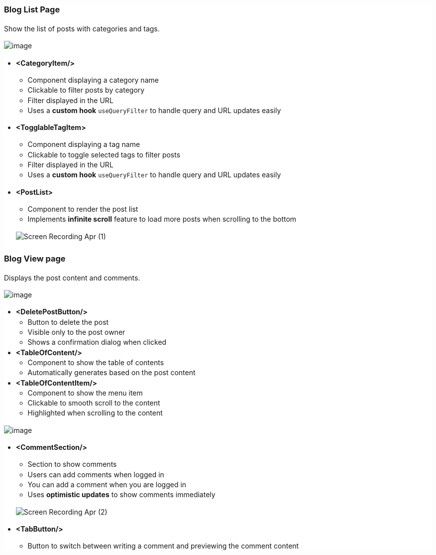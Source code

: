 ### Blog List Page

Show the list of posts with categories and tags.

<img width="1146" alt="image" src="https://github.com/dada878/dcard-homework/assets/37009584/888fcc18-f7e7-4811-a614-5904ad4f7d93">

- **\<CategoryItem/\>**
  - Component displaying a category name
  - Clickable to filter posts by category
  - Filter displayed in the URL
  - Uses a **custom hook** `useQueryFilter` to handle query and URL updates easily
- **\<TogglableTagItem\>**
  - Component displaying a tag name
  - Clickable to toggle selected tags to filter posts
  - Filter displayed in the URL
  - Uses a **custom hook** `useQueryFilter` to handle query and URL updates easily
- **\<PostList\>**

  - Component to render the post list
  - Implements **infinite scroll** feature to load more posts when scrolling to the bottom

  ![Screen Recording Apr (1)](https://github.com/dada878/dcard-homework/assets/37009584/57b70e88-7321-4e2e-9812-5b8c6a966457)

### Blog View page

Displays the post content and comments.

<img width="1208" alt="image" src="https://github.com/dada878/dcard-homework/assets/37009584/39a4f730-ce01-4a4b-8bb2-1d5fdcde6998">

- **\<DeletePostButton/\>**
  - Button to delete the post
  - Visible only to the post owner
  - Shows a confirmation dialog when clicked
- **\<TableOfContent/\>**
  - Component to show the table of contents
  - Automatically generates based on the post content
- **\<TableOfContentItem/\>**
  - Component to show the menu item
  - Clickable to smooth scroll to the content
  - Highlighted when scrolling to the content

<img width="1009" alt="image" src="https://github.com/dada878/dcard-homework/assets/37009584/4a3ca811-2b29-42c4-a323-a04e39aaeafe">

- **\<CommentSection/\>**

  - Section to show comments
  - Users can add comments when logged in
  - You can add a comment when you are logged in
  - Uses **optimistic updates** to show comments immediately

  ![Screen Recording Apr (2)](https://github.com/dada878/dcard-homework/assets/37009584/c90dd0d1-06f6-476a-a9bb-76f6a1fa6e31)

- **\<TabButton/\>**
  - Button to switch between writing a comment and previewing the comment content
